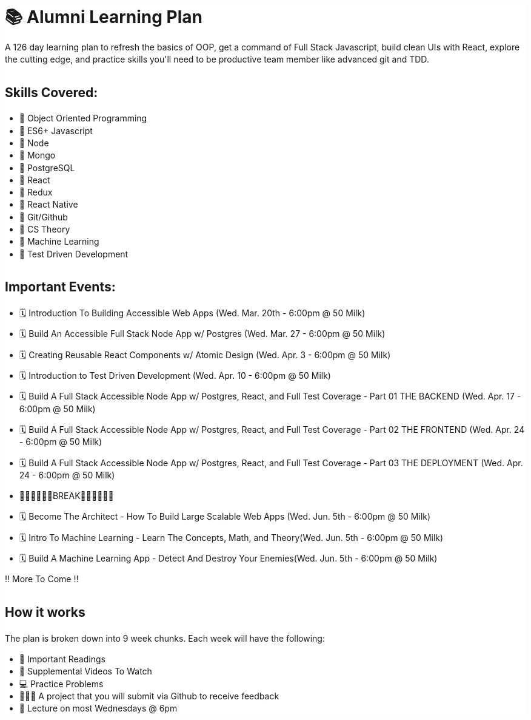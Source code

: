 # 📚 Alumni Learning Plan

A 126 day learning plan to refresh the basics of OOP, get a command of Full Stack Javascript, build clean UIs with React, explore the cutting edge, and practice skills you'll need to be productive team member like advanced git and TDD.


## Skills Covered:

- 💎 Object Oriented Programming
- 💎 ES6+ Javascript
- 💎 Node
- 💎 Mongo
- 💎 PostgreSQL
- 💎 React
- 💎 Redux
- 💎 React Native
- 💎 Git/Github
- 💎 CS Theory
- 💎 Machine Learning
- 💎 Test Driven Development

## Important Events:

- 🗓️ Introduction To Building Accessible Web Apps (Wed. Mar. 20th - 6:00pm @ 50 Milk)
- 🗓️ Build An Accessible Full Stack Node App w/ Postgres (Wed. Mar. 27 - 6:00pm @ 50 Milk)
- 🗓️ Creating Reusable React Components w/ Atomic Design (Wed. Apr. 3 - 6:00pm @ 50 Milk)
- 🗓️ Introduction to Test Driven Development (Wed. Apr. 10 - 6:00pm @ 50 Milk)
- 🗓️ Build A Full Stack Accessible Node App w/ Postgres, React, and Full Test Coverage - Part 01 THE BACKEND (Wed. Apr. 17 - 6:00pm @ 50 Milk)
- 🗓️ Build A Full Stack Accessible Node App w/ Postgres, React, and Full Test Coverage - Part 02 THE FRONTEND (Wed. Apr. 24 - 6:00pm @ 50 Milk)
- 🗓️ Build A Full Stack Accessible Node App w/ Postgres, React, and Full Test Coverage - Part 03 THE DEPLOYMENT (Wed. Apr. 24 - 6:00pm @ 50 Milk)

- 🤸🏽‍🏄🏾‍🏌🏽‍BREAK🤸🏽‍🏄🏾‍🏌🏽‍

- 🗓️ Become The Architect - How To Build Large Scalable Web Apps (Wed. Jun. 5th - 6:00pm @ 50 Milk)
- 🗓️ Intro To Machine Learning - Learn The Concepts, Math, and Theory(Wed. Jun. 5th - 6:00pm @ 50 Milk)
- 🗓️ Build A Machine Learning App - Detect And Destroy Your Enemies(Wed. Jun. 5th - 6:00pm @ 50 Milk)

‼️ More To Come ‼️

## How it works

The plan is broken down into 9 week chunks. Each week will have the following:

- 📖 Important Readings
- 📼 Supplemental Videos To Watch
- 💻 Practice Problems
- 👩🏽‍💻 A project that you will submit via Github to receive feedback
- 🚌 Lecture on most Wednesdays @ 6pm
